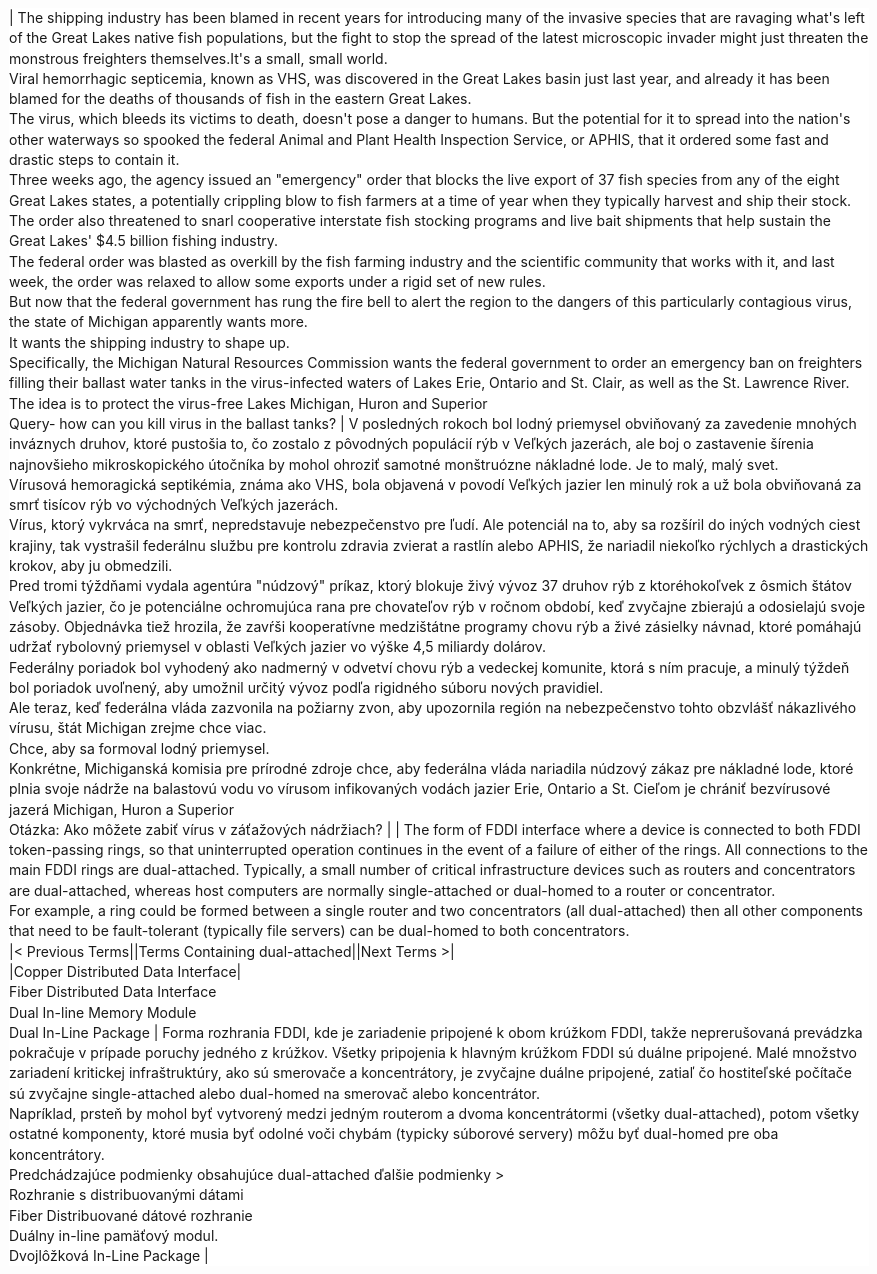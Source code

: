 | The shipping industry has been blamed in recent years for introducing many of the invasive species that are ravaging what's left of the Great Lakes native fish populations, but the fight to stop the spread of the latest microscopic invader might just threaten the monstrous freighters themselves.It's a small, small world.<br/>Viral hemorrhagic septicemia, known as VHS, was discovered in the Great Lakes basin just last year, and already it has been blamed for the deaths of thousands of fish in the eastern Great Lakes.<br/>The virus, which bleeds its victims to death, doesn't pose a danger to humans. But the potential for it to spread into the nation's other waterways so spooked the federal Animal and Plant Health Inspection Service, or APHIS, that it ordered some fast and drastic steps to contain it.<br/>Three weeks ago, the agency issued an "emergency" order that blocks the live export of 37 fish species from any of the eight Great Lakes states, a potentially crippling blow to fish farmers at a time of year when they typically harvest and ship their stock. The order also threatened to snarl cooperative interstate fish stocking programs and live bait shipments that help sustain the Great Lakes' $4.5 billion fishing industry.<br/>The federal order was blasted as overkill by the fish farming industry and the scientific community that works with it, and last week, the order was relaxed to allow some exports under a rigid set of new rules.<br/>But now that the federal government has rung the fire bell to alert the region to the dangers of this particularly contagious virus, the state of Michigan apparently wants more.<br/>It wants the shipping industry to shape up.<br/>Specifically, the Michigan Natural Resources Commission wants the federal government to order an emergency ban on freighters filling their ballast water tanks in the virus-infected waters of Lakes Erie, Ontario and St. Clair, as well as the St. Lawrence River. The idea is to protect the virus-free Lakes Michigan, Huron and Superior<br/>Query- how can you kill virus in the ballast tanks? | V posledných rokoch bol lodný priemysel obviňovaný za zavedenie mnohých inváznych druhov, ktoré pustošia to, čo zostalo z pôvodných populácií rýb v Veľkých jazerách, ale boj o zastavenie šírenia najnovšieho mikroskopického útočníka by mohol ohroziť samotné monštruózne nákladné lode. Je to malý, malý svet.<br/>Vírusová hemoragická septikémia, známa ako VHS, bola objavená v povodí Veľkých jazier len minulý rok a už bola obviňovaná za smrť tisícov rýb vo východných Veľkých jazerách.<br/>Vírus, ktorý vykrváca na smrť, nepredstavuje nebezpečenstvo pre ľudí. Ale potenciál na to, aby sa rozšíril do iných vodných ciest krajiny, tak vystrašil federálnu službu pre kontrolu zdravia zvierat a rastlín alebo APHIS, že nariadil niekoľko rýchlych a drastických krokov, aby ju obmedzili.<br/>Pred tromi týždňami vydala agentúra "núdzový" príkaz, ktorý blokuje živý vývoz 37 druhov rýb z ktoréhokoľvek z ôsmich štátov Veľkých jazier, čo je potenciálne ochromujúca rana pre chovateľov rýb v ročnom období, keď zvyčajne zbierajú a odosielajú svoje zásoby. Objednávka tiež hrozila, že zavŕši kooperatívne medzištátne programy chovu rýb a živé zásielky návnad, ktoré pomáhajú udržať rybolovný priemysel v oblasti Veľkých jazier vo výške 4,5 miliardy dolárov.<br/>Federálny poriadok bol vyhodený ako nadmerný v odvetví chovu rýb a vedeckej komunite, ktorá s ním pracuje, a minulý týždeň bol poriadok uvoľnený, aby umožnil určitý vývoz podľa rigidného súboru nových pravidiel.<br/>Ale teraz, keď federálna vláda zazvonila na požiarny zvon, aby upozornila región na nebezpečenstvo tohto obzvlášť nákazlivého vírusu, štát Michigan zrejme chce viac.<br/>Chce, aby sa formoval lodný priemysel.<br/>Konkrétne, Michiganská komisia pre prírodné zdroje chce, aby federálna vláda nariadila núdzový zákaz pre nákladné lode, ktoré plnia svoje nádrže na balastovú vodu vo vírusom infikovaných vodách jazier Erie, Ontario a St. Cieľom je chrániť bezvírusové jazerá Michigan, Huron a Superior<br/>Otázka: Ako môžete zabiť vírus v záťažových nádržiach? |
| The form of FDDI interface where a device is connected to both FDDI token-passing rings, so that uninterrupted operation continues in the event of a failure of either of the rings. All connections to the main FDDI rings are dual-attached. Typically, a small number of critical infrastructure devices such as routers and concentrators are dual-attached, whereas host computers are normally single-attached or dual-homed to a router or concentrator.<br/>For example, a ring could be formed between a single router and two concentrators (all dual-attached) then all other components that need to be fault-tolerant (typically file servers) can be dual-homed to both concentrators.<br/>&#124;< Previous Terms&#124;&#124;Terms Containing dual-attached&#124;&#124;Next Terms >&#124;<br/>&#124;Copper Distributed Data Interface&#124;<br/>Fiber Distributed Data Interface<br/>Dual In-line Memory Module<br/>Dual In-Line Package | Forma rozhrania FDDI, kde je zariadenie pripojené k obom krúžkom FDDI, takže neprerušovaná prevádzka pokračuje v prípade poruchy jedného z krúžkov. Všetky pripojenia k hlavným krúžkom FDDI sú duálne pripojené. Malé množstvo zariadení kritickej infraštruktúry, ako sú smerovače a koncentrátory, je zvyčajne duálne pripojené, zatiaľ čo hostiteľské počítače sú zvyčajne single-attached alebo dual-homed na smerovač alebo koncentrátor.<br/>Napríklad, prsteň by mohol byť vytvorený medzi jedným routerom a dvoma koncentrátormi (všetky dual-attached), potom všetky ostatné komponenty, ktoré musia byť odolné voči chybám (typicky súborové servery) môžu byť dual-homed pre oba koncentrátory.<br/>Predchádzajúce podmienky obsahujúce dual-attached ďalšie podmienky ><br/>Rozhranie s distribuovanými dátami<br/>Fiber Distribuované dátové rozhranie<br/>Duálny in-line pamäťový modul.<br/>Dvojlôžková In-Line Package |
